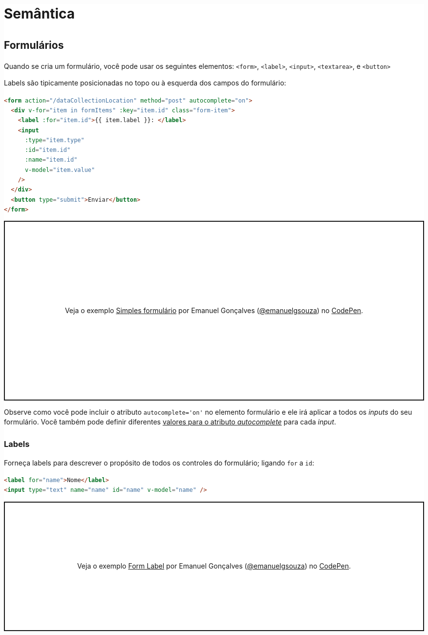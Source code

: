 # Semântica

## Formulários

Quando se cria um formulário, você pode usar os seguintes elementos: `<form>`, `<label>`, `<input>`, `<textarea>`, e `<button>`

Labels são tipicamente posicionadas no topo ou à esquerda dos campos do formulário:

```html
<form action="/dataCollectionLocation" method="post" autocomplete="on">
  <div v-for="item in formItems" :key="item.id" class="form-item">
    <label :for="item.id">{{ item.label }}: </label>
    <input
      :type="item.type"
      :id="item.id"
      :name="item.id"
      v-model="item.value"
    />
  </div>
  <button type="submit">Enviar</button>
</form>
```

<p class="codepen" data-height="368" data-theme-id="light" data-default-tab="js,result" data-user="emanuelgsouza" data-slug-hash="oNLxKxj" style="height: 368px; box-sizing: border-box; display: flex; align-items: center; justify-content: center; border: 2px solid; margin: 1em 0; padding: 1em;" data-pen-title="Simples formulário">
  <span>Veja o exemplo <a href="https://codepen.io/emanuelgsouza/pen/YzwpPYZ">
  Simples formulário</a> por Emanuel Gonçalves (<a href="https://codepen.io/emanuelgsouza">@emanuelgsouza</a>)
  no <a href="https://codepen.io">CodePen</a>.</span>
</p>
<script async src="https://static.codepen.io/assets/embed/ei.js"></script>

Observe como você pode incluir o atributo `autocomplete='on'` no elemento formulário e ele irá aplicar a todos os _inputs_ do seu formulário. Você também pode definir diferentes [valores para o atributo _autocomplete_](https://developer.mozilla.org/en-US/docs/Web/HTML/Attributes/autocomplete) para cada _input_.

### Labels

Forneça labels para descrever o propósito de todos os controles do formulário; ligando `for` a `id`:

```html
<label for="name">Nome</label>
<input type="text" name="name" id="name" v-model="name" />
```

<p class="codepen" data-height="265" data-theme-id="light" data-default-tab="js,result" data-user="emanuelgsouza" data-slug-hash="rNLeXeR" style="height: 265px; box-sizing: border-box; display: flex; align-items: center; justify-content: center; border: 2px solid; margin: 1em 0; padding: 1em;" data-pen-title="Form Label">
  <span>Veja o exemplo <a href="https://codepen.io/emanuelgsouza/pen/rNLeXeR">
  Form Label</a> por Emanuel Gonçalves (<a href="https://codepen.io/emanuelgsouza">@emanuelgsouza</a>)
  no <a href="https://codepen.io">CodePen</a>.</span>
</p>
<script async src="https://static.codepen.io/assets/embed/ei.js"></script>
